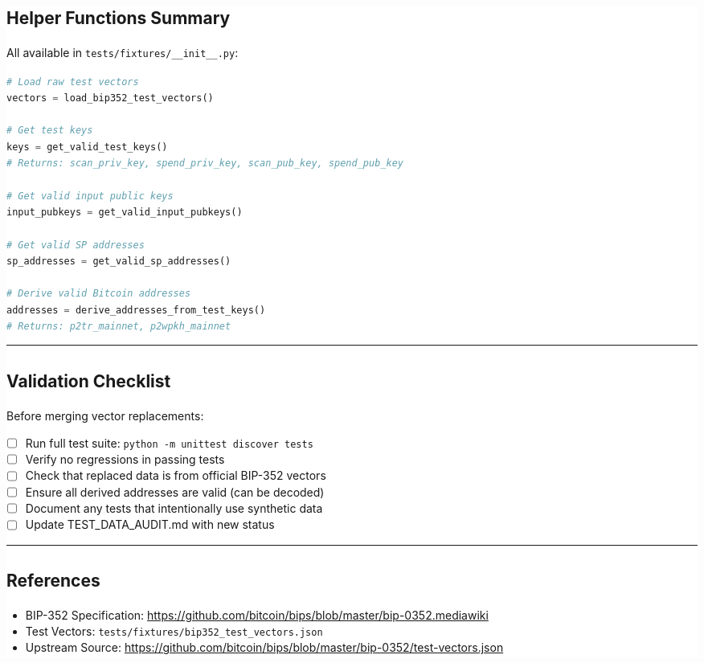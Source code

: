 
## Helper Functions Summary

All available in `tests/fixtures/__init__.py`:

```python
# Load raw test vectors
vectors = load_bip352_test_vectors()

# Get test keys
keys = get_valid_test_keys()
# Returns: scan_priv_key, spend_priv_key, scan_pub_key, spend_pub_key

# Get valid input public keys
input_pubkeys = get_valid_input_pubkeys()

# Get valid SP addresses
sp_addresses = get_valid_sp_addresses()

# Derive valid Bitcoin addresses
addresses = derive_addresses_from_test_keys()
# Returns: p2tr_mainnet, p2wpkh_mainnet
```

---

## Validation Checklist

Before merging vector replacements:

- [ ] Run full test suite: `python -m unittest discover tests`
- [ ] Verify no regressions in passing tests
- [ ] Check that replaced data is from official BIP-352 vectors
- [ ] Ensure all derived addresses are valid (can be decoded)
- [ ] Document any tests that intentionally use synthetic data
- [ ] Update TEST_DATA_AUDIT.md with new status

---

## References

- BIP-352 Specification: https://github.com/bitcoin/bips/blob/master/bip-0352.mediawiki
- Test Vectors: `tests/fixtures/bip352_test_vectors.json`
- Upstream Source: https://github.com/bitcoin/bips/blob/master/bip-0352/test-vectors.json
